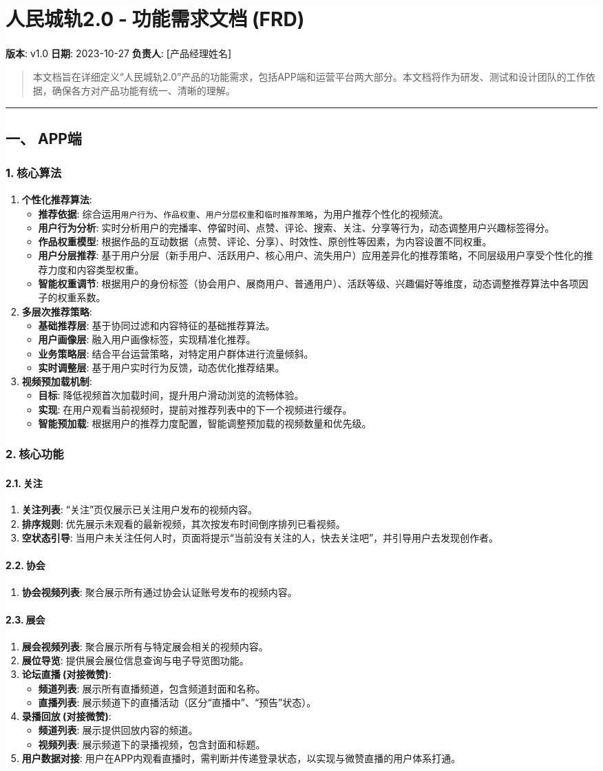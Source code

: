 # 人民城轨2.0 - 功能需求文档 (FRD)

**版本**: v1.0
**日期**: 2023-10-27
**负责人**: [产品经理姓名]

> 本文档旨在详细定义“人民城轨2.0”产品的功能需求，包括APP端和运营平台两大部分。本文档将作为研发、测试和设计团队的工作依据，确保各方对产品功能有统一、清晰的理解。

---

## 一、 APP端

### 1. 核心算法

1.  **个性化推荐算法**:
    *   **推荐依据**: 综合运用`用户行为`、`作品权重`、`用户分层权重`和`临时推荐策略`，为用户推荐个性化的视频流。
    *   **用户行为分析**: 实时分析用户的完播率、停留时间、点赞、评论、搜索、关注、分享等行为，动态调整用户兴趣标签得分。
    *   **作品权重模型**: 根据作品的互动数据（点赞、评论、分享）、时效性、原创性等因素，为内容设置不同权重。
    *   **用户分层推荐**: 基于用户分层（新手用户、活跃用户、核心用户、流失用户）应用差异化的推荐策略，不同层级用户享受个性化的推荐力度和内容类型权重。
    *   **智能权重调节**: 根据用户的身份标签（协会用户、展商用户、普通用户）、活跃等级、兴趣偏好等维度，动态调整推荐算法中各项因子的权重系数。
2.  **多层次推荐策略**:
    *   **基础推荐层**: 基于协同过滤和内容特征的基础推荐算法。
    *   **用户画像层**: 融入用户画像标签，实现精准化推荐。
    *   **业务策略层**: 结合平台运营策略，对特定用户群体进行流量倾斜。
    *   **实时调整层**: 基于用户实时行为反馈，动态优化推荐结果。
3.  **视频预加载机制**:
    *   **目标**: 降低视频首次加载时间，提升用户滑动浏览的流畅体验。
    *   **实现**: 在用户观看当前视频时，提前对推荐列表中的下一个视频进行缓存。
    *   **智能预加载**: 根据用户的推荐力度配置，智能调整预加载的视频数量和优先级。

### 2. 核心功能

#### 2.1. 关注
1.  **关注列表**: “关注”页仅展示已关注用户发布的视频内容。
2.  **排序规则**: 优先展示未观看的最新视频，其次按发布时间倒序排列已看视频。
3.  **空状态引导**: 当用户未关注任何人时，页面将提示“当前没有关注的人，快去关注吧”，并引导用户去发现创作者。

#### 2.2. 协会
1.  **协会视频列表**: 聚合展示所有通过协会认证账号发布的视频内容。

#### 2.3. 展会
1.  **展会视频列表**: 聚合展示所有与特定展会相关的视频内容。
2.  **展位导览**: 提供展会展位信息查询与电子导览图功能。
3.  **论坛直播 (对接微赞)**:
    *   **频道列表**: 展示所有直播频道，包含频道封面和名称。
    *   **直播列表**: 展示频道下的直播活动（区分“直播中”、“预告”状态）。
4.  **录播回放 (对接微赞)**:
    *   **频道列表**: 展示提供回放内容的频道。
    *   **视频列表**: 展示频道下的录播视频，包含封面和标题。
5.  **用户数据对接**: 用户在APP内观看直播时，需判断并传递登录状态，以实现与微赞直播的用户体系打通。
